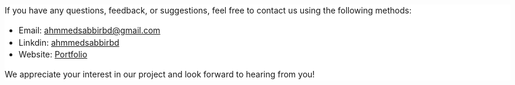 If you have any questions, feedback, or suggestions, feel free to contact us using the following methods:

- Email: ahmmedsabbirbd@gmail.com
- Linkdin: [ahmmedsabbirbd](https://www.linkedin.com/in/ahmmedsabbirbd/)
- Website: [Portfolio](https://sabbir-me.netlify.app)

We appreciate your interest in our project and look forward to hearing from you!